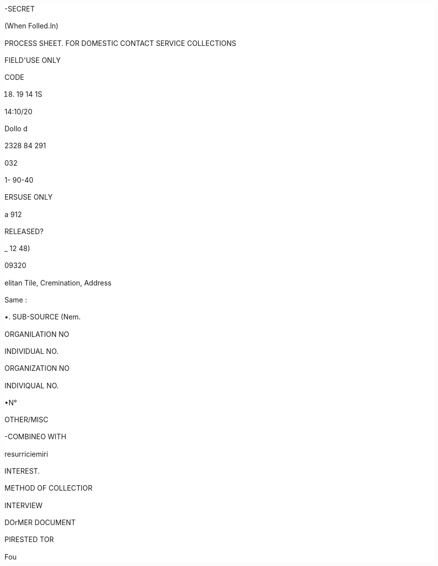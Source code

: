 -SECRET

(When Folled.ln)

PROCESS SHEET. FOR DOMESTIC CONTACT SERVICE COLLECTIONS

FIELD'USE ONLY

CODE

18. 19 14 1S

14:10/20

Dollo d

2328 84 291

032

1- 90-40

ERSUSE ONLY

a 912

RELEASED?

_ 12 48)

09320

elitan Tile, Cremination, Address

Same :

•. SUB-SOURCE (Nem.

ORGANILATION NO

INDIVIDUAL NO.

ORGANIZATION NO

INDIVIQUAL NO.

•N°

OTHER/MISC

-COMBINEO WITH

resurriciemiri

INTEREST.

METHOD OF COLLECTIOR

INTERVIEW

DOrMER DOCUMENT

PIRESTED TOR

Fou
